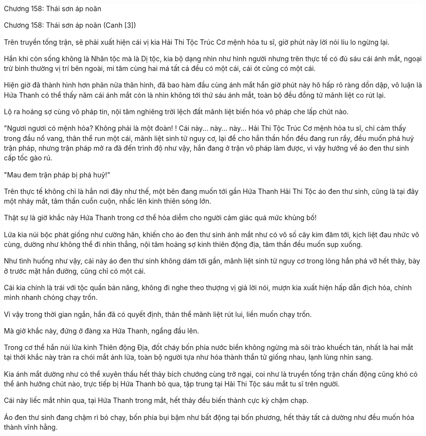 




Chương 158: Thái sơn áp noãn


Chương 158: Thái sơn áp noãn (Canh [3])

Trên truyền tống trận, sẽ phải xuất hiện cái vị kia Hải Thi Tộc Trúc Cơ mệnh hỏa tu sĩ, giờ phút này lời nói líu lo ngừng lại.

Hắn khi còn sống không là Nhân tộc mà là Dị tộc, kia bộ dạng nhìn như hình người nhưng trên thực tế có đủ sáu cái ánh mắt, ngoại trừ bình thường vị trí bên ngoài, mi tâm cùng hai má tất cả đều có một cái, cái ót cũng có một cái.

Hiện giờ đã thành hình hơn phân nửa thân hình, đã bao hàm đầu cùng ánh mắt hắn giờ phút này hô hấp rõ ràng dồn dập, vô luận là Hứa Thanh có thể thấy năm cái ánh mắt còn là nhìn không tới thứ sáu ánh mắt, toàn bộ đều đồng tử mãnh liệt co rút lại.

Lộ ra hoảng sợ cùng vô pháp tin, nội tâm nghiêng trời lệch đất mãnh liệt biến hóa vô pháp che lấp chút nào.

"Ngươi ngươi có mệnh hỏa? Không phải là một đoàn! ! Cái này... này... này... Hải Thi Tộc Trúc Cơ mệnh hỏa tu sĩ, chỉ cảm thấy trong đầu nổ vang, thân thể run một cái, mãnh liệt sinh tử nguy cơ, lại để cho hắn thần hồn đều đang run rẩy, đều muốn phá huỷ trận pháp, nhưng trận pháp mở ra đã đến trình độ như vậy, hắn đang ở trận vô pháp làm được, vì vậy hướng về áo đen thư sinh cấp tốc gào rú.

"Mau đem trận pháp bị phá huỷ!"

Trên thực tế không chỉ là hắn nơi đây như thế, một bên đang muốn tới gần Hứa Thanh Hải Thi Tộc áo đen thư sinh, cũng là tại đây một nháy mắt, tâm thần cuồn cuộn, nhấc lên kinh thiên sóng lớn.

Thật sự là giờ khắc này Hứa Thanh trong cơ thể hỏa diễm cho người cảm giác quá mức khủng bố!

Lửa kia núi bộc phát giống như cường hãn, khiến cho áo đen thư sinh ánh mắt như có vô số cây kim đâm tới, kịch liệt đau nhức vô cùng, dường như không thể đi nhìn thẳng, nội tâm hoảng sợ kinh thiên động địa, tâm thần đều muốn sụp xuống.

Như tình huống như vậy, cái này áo đen thư sinh không dám tới gần, mãnh liệt sinh tử nguy cơ trong lòng hắn phá vỡ hết thảy, bày ở trước mặt hắn đường, cũng chỉ có một cái.

Cái kia chính là trái với tộc quần bản năng, không đi nghe theo thượng vị giả lời nói, mượn kia xuất hiện hấp dẫn địch hỏa, chính mình nhanh chóng chạy trốn.

Vì vậy trong thời gian ngắn, hắn đã có quyết định, thân thể mãnh liệt rút lui, liền muốn chạy trốn.

Mà giờ khắc này, đứng ở đàng xa Hứa Thanh, ngẩng đầu lên.

Trong cơ thể hắn núi lửa kinh Thiên động Địa, đốt cháy bốn phía nước biển không ngừng mà sôi trào khuếch tán, nhất là hai mắt tại thời khắc này tràn ra chói mắt ánh lửa, toàn bộ người tựa như hóa thành thần tử giống nhau, lạnh lùng nhìn sang.

Kia ánh mắt dường như có thể xuyên thấu hết thảy bích chướng cùng trở ngại, coi như là truyền tống trận chấn động cũng khó có thể ảnh hưởng chút nào, trực tiếp bị Hứa Thanh bỏ qua, tập trung tại Hải Thi Tộc sáu mắt tu sĩ trên người.

Cái này liếc mắt nhìn qua, tại Hứa Thanh trong mắt, hết thảy đều biến thành cực kỳ chậm chạp.

Áo đen thư sinh đang chậm rì bỏ chạy, bốn phía bụi bặm như bất động tại bốn phương, hết thảy tất cả dường như đều muốn hóa thành vĩnh hằng.
